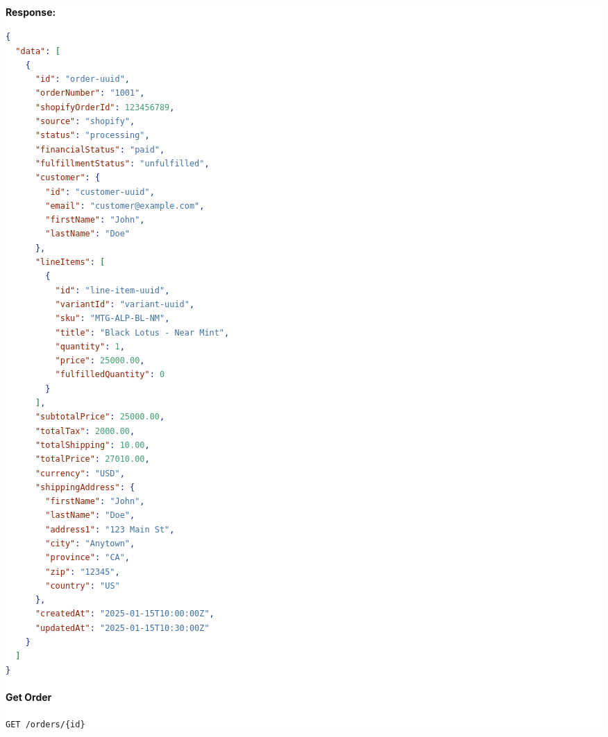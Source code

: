 **Response:**
```json
{
  "data": [
    {
      "id": "order-uuid",
      "orderNumber": "1001",
      "shopifyOrderId": 123456789,
      "source": "shopify",
      "status": "processing",
      "financialStatus": "paid",
      "fulfillmentStatus": "unfulfilled",
      "customer": {
        "id": "customer-uuid",
        "email": "customer@example.com",
        "firstName": "John",
        "lastName": "Doe"
      },
      "lineItems": [
        {
          "id": "line-item-uuid",
          "variantId": "variant-uuid",
          "sku": "MTG-ALP-BL-NM",
          "title": "Black Lotus - Near Mint",
          "quantity": 1,
          "price": 25000.00,
          "fulfilledQuantity": 0
        }
      ],
      "subtotalPrice": 25000.00,
      "totalTax": 2000.00,
      "totalShipping": 10.00,
      "totalPrice": 27010.00,
      "currency": "USD",
      "shippingAddress": {
        "firstName": "John",
        "lastName": "Doe",
        "address1": "123 Main St",
        "city": "Anytown",
        "province": "CA",
        "zip": "12345",
        "country": "US"
      },
      "createdAt": "2025-01-15T10:00:00Z",
      "updatedAt": "2025-01-15T10:30:00Z"
    }
  ]
}
```

#### Get Order
```http
GET /orders/{id}
```
